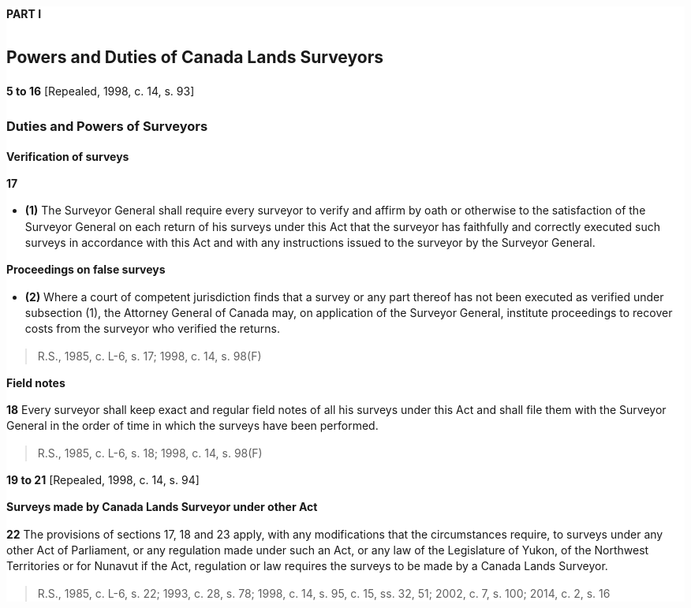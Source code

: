 



**PART I** 
## Powers and Duties of Canada Lands Surveyors


**5 to 16** [Repealed, 1998, c. 14, s. 93]




### Duties and Powers of Surveyors



**Verification of surveys**

**17** 

- **(1)** The Surveyor General shall require every surveyor to verify and affirm by oath or otherwise to the satisfaction of the Surveyor General on each return of his surveys under this Act that the surveyor has faithfully and correctly executed such surveys in accordance with this Act and with any instructions issued to the surveyor by the Surveyor General.

**Proceedings on false surveys**

- **(2)** Where a court of competent jurisdiction finds that a survey or any part thereof has not been executed as verified under subsection (1), the Attorney General of Canada may, on application of the Surveyor General, institute proceedings to recover costs from the surveyor who verified the returns.
> R.S., 1985, c. L-6, s. 17; 1998, c. 14, s. 98(F)





**Field notes**

**18** Every surveyor shall keep exact and regular field notes of all his surveys under this Act and shall file them with the Surveyor General in the order of time in which the surveys have been performed.
> R.S., 1985, c. L-6, s. 18; 1998, c. 14, s. 98(F)




**19 to 21** [Repealed, 1998, c. 14, s. 94]




**Surveys made by Canada Lands Surveyor under other Act**

**22** The provisions of sections 17, 18 and 23 apply, with any modifications that the circumstances require, to surveys under any other Act of Parliament, or any regulation made under such an Act, or any law of the Legislature of Yukon, of the Northwest Territories or for Nunavut if the Act, regulation or law requires the surveys to be made by a Canada Lands Surveyor.
> R.S., 1985, c. L-6, s. 22; 1993, c. 28, s. 78; 1998, c. 14, s. 95, c. 15, ss. 32, 51; 2002, c. 7, s. 100; 2014, c. 2, s. 16



